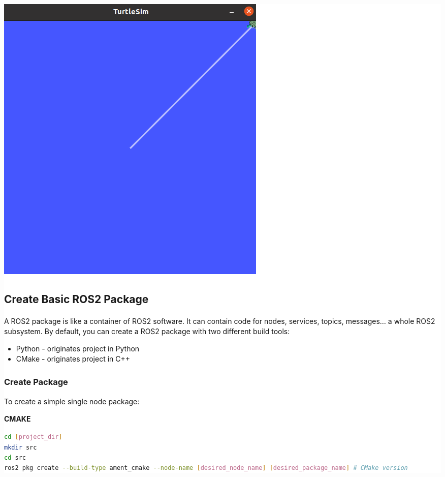 ![TurtleSim Screenshot](../assets/ros2_tutorial/turtlesim_screenshot.png)

## Create Basic ROS2 Package

A ROS2 package is like a container of ROS2 software. It can contain code for nodes, services, topics, messages… a whole ROS2 subsystem. By default, you can create a ROS2 package with two different build tools:

- Python - originates project in Python
- CMake - originates project in C++

### Create Package

To create a simple single node package:

**CMAKE**

```bash
cd [project_dir]
mkdir src
cd src
ros2 pkg create --build-type ament_cmake --node-name [desired_node_name] [desired_package_name] # CMake version
```
